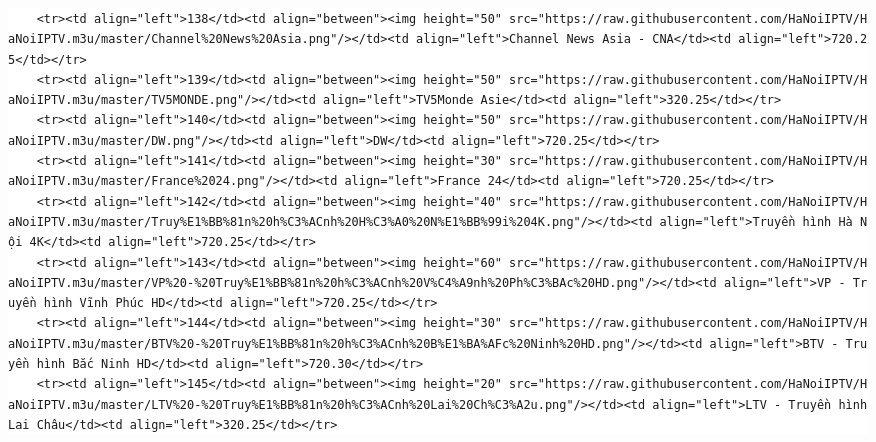 		<tr><td align="left">138</td><td align="between"><img height="50" src="https://raw.githubusercontent.com/HaNoiIPTV/HaNoiIPTV.m3u/master/Channel%20News%20Asia.png"/></td><td align="left">Channel News Asia - CNA</td><td align="left">720.25</td></tr>
		<tr><td align="left">139</td><td align="between"><img height="50" src="https://raw.githubusercontent.com/HaNoiIPTV/HaNoiIPTV.m3u/master/TV5MONDE.png"/></td><td align="left">TV5Monde Asie</td><td align="left">320.25</td></tr>
		<tr><td align="left">140</td><td align="between"><img height="50" src="https://raw.githubusercontent.com/HaNoiIPTV/HaNoiIPTV.m3u/master/DW.png"/></td><td align="left">DW</td><td align="left">720.25</td></tr>
		<tr><td align="left">141</td><td align="between"><img height="30" src="https://raw.githubusercontent.com/HaNoiIPTV/HaNoiIPTV.m3u/master/France%2024.png"/></td><td align="left">France 24</td><td align="left">720.25</td></tr>
		<tr><td align="left">142</td><td align="between"><img height="40" src="https://raw.githubusercontent.com/HaNoiIPTV/HaNoiIPTV.m3u/master/Truy%E1%BB%81n%20h%C3%ACnh%20H%C3%A0%20N%E1%BB%99i%204K.png"/></td><td align="left">Truyền hình Hà Nội 4K</td><td align="left">720.25</td></tr>
		<tr><td align="left">143</td><td align="between"><img height="60" src="https://raw.githubusercontent.com/HaNoiIPTV/HaNoiIPTV.m3u/master/VP%20-%20Truy%E1%BB%81n%20h%C3%ACnh%20V%C4%A9nh%20Ph%C3%BAc%20HD.png"/></td><td align="left">VP - Truyền hình Vĩnh Phúc HD</td><td align="left">720.25</td></tr>
		<tr><td align="left">144</td><td align="between"><img height="30" src="https://raw.githubusercontent.com/HaNoiIPTV/HaNoiIPTV.m3u/master/BTV%20-%20Truy%E1%BB%81n%20h%C3%ACnh%20B%E1%BA%AFc%20Ninh%20HD.png"/></td><td align="left">BTV - Truyền hình Bắc Ninh HD</td><td align="left">720.30</td></tr>
		<tr><td align="left">145</td><td align="between"><img height="20" src="https://raw.githubusercontent.com/HaNoiIPTV/HaNoiIPTV.m3u/master/LTV%20-%20Truy%E1%BB%81n%20h%C3%ACnh%20Lai%20Ch%C3%A2u.png"/></td><td align="left">LTV - Truyền hình Lai Châu</td><td align="left">320.25</td></tr>